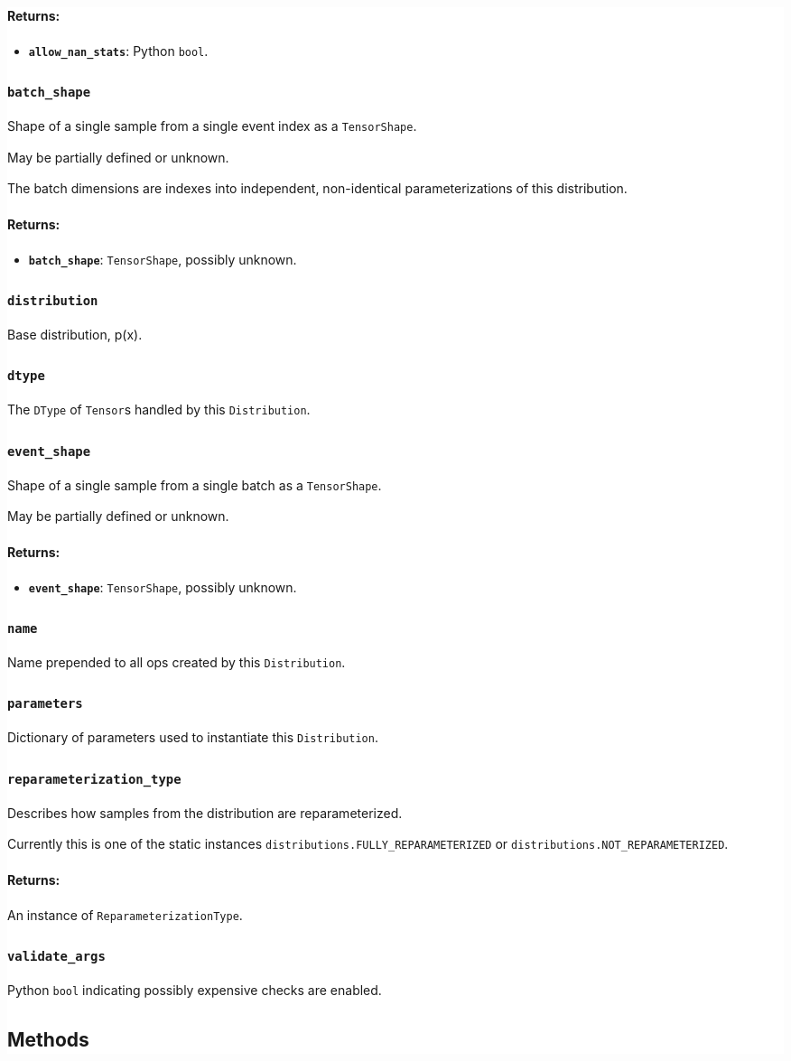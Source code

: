 #### Returns:

* <b>`allow_nan_stats`</b>: Python `bool`.

<h3 id="batch_shape"><code>batch_shape</code></h3>

Shape of a single sample from a single event index as a `TensorShape`.

May be partially defined or unknown.

The batch dimensions are indexes into independent, non-identical
parameterizations of this distribution.

#### Returns:

* <b>`batch_shape`</b>: `TensorShape`, possibly unknown.

<h3 id="distribution"><code>distribution</code></h3>

Base distribution, p(x).

<h3 id="dtype"><code>dtype</code></h3>

The `DType` of `Tensor`s handled by this `Distribution`.

<h3 id="event_shape"><code>event_shape</code></h3>

Shape of a single sample from a single batch as a `TensorShape`.

May be partially defined or unknown.

#### Returns:

* <b>`event_shape`</b>: `TensorShape`, possibly unknown.

<h3 id="name"><code>name</code></h3>

Name prepended to all ops created by this `Distribution`.

<h3 id="parameters"><code>parameters</code></h3>

Dictionary of parameters used to instantiate this `Distribution`.

<h3 id="reparameterization_type"><code>reparameterization_type</code></h3>

Describes how samples from the distribution are reparameterized.

Currently this is one of the static instances
`distributions.FULLY_REPARAMETERIZED`
or `distributions.NOT_REPARAMETERIZED`.

#### Returns:

  An instance of `ReparameterizationType`.

<h3 id="validate_args"><code>validate_args</code></h3>

Python `bool` indicating possibly expensive checks are enabled.



## Methods
